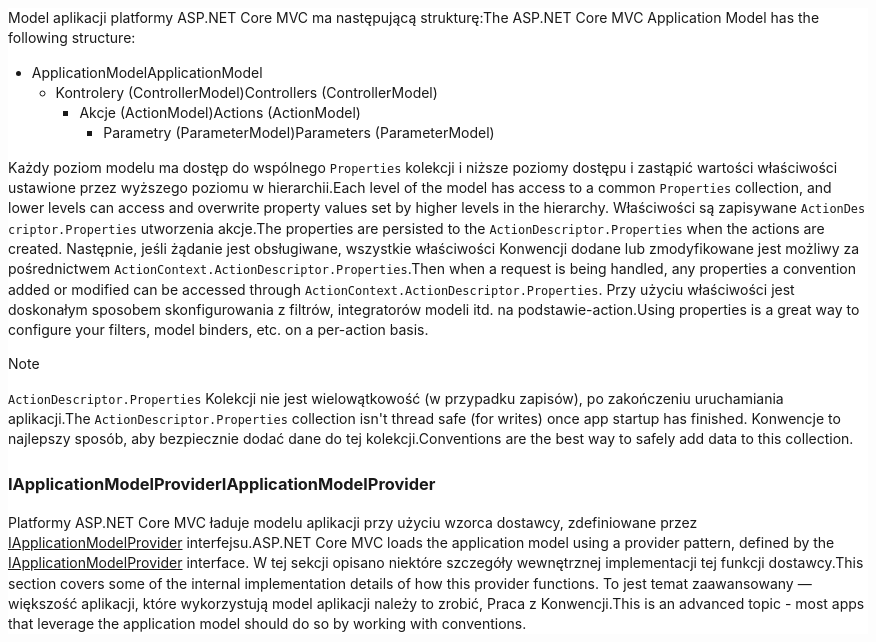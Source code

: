 <span data-ttu-id="10e9c-113">Model aplikacji platformy ASP.NET Core MVC ma następującą strukturę:</span><span class="sxs-lookup"><span data-stu-id="10e9c-113">The ASP.NET Core MVC Application Model has the following structure:</span></span>

* <span data-ttu-id="10e9c-114">ApplicationModel</span><span class="sxs-lookup"><span data-stu-id="10e9c-114">ApplicationModel</span></span>
    * <span data-ttu-id="10e9c-115">Kontrolery (ControllerModel)</span><span class="sxs-lookup"><span data-stu-id="10e9c-115">Controllers (ControllerModel)</span></span>
        * <span data-ttu-id="10e9c-116">Akcje (ActionModel)</span><span class="sxs-lookup"><span data-stu-id="10e9c-116">Actions (ActionModel)</span></span>
            * <span data-ttu-id="10e9c-117">Parametry (ParameterModel)</span><span class="sxs-lookup"><span data-stu-id="10e9c-117">Parameters (ParameterModel)</span></span>

<span data-ttu-id="10e9c-118">Każdy poziom modelu ma dostęp do wspólnego `Properties` kolekcji i niższe poziomy dostępu i zastąpić wartości właściwości ustawione przez wyższego poziomu w hierarchii.</span><span class="sxs-lookup"><span data-stu-id="10e9c-118">Each level of the model has access to a common `Properties` collection, and lower levels can access and overwrite property values set by higher levels in the hierarchy.</span></span> <span data-ttu-id="10e9c-119">Właściwości są zapisywane `ActionDescriptor.Properties` utworzenia akcje.</span><span class="sxs-lookup"><span data-stu-id="10e9c-119">The properties are persisted to the `ActionDescriptor.Properties` when the actions are created.</span></span> <span data-ttu-id="10e9c-120">Następnie, jeśli żądanie jest obsługiwane, wszystkie właściwości Konwencji dodane lub zmodyfikowane jest możliwy za pośrednictwem `ActionContext.ActionDescriptor.Properties`.</span><span class="sxs-lookup"><span data-stu-id="10e9c-120">Then when a request is being handled, any properties a convention added or modified can be accessed through `ActionContext.ActionDescriptor.Properties`.</span></span> <span data-ttu-id="10e9c-121">Przy użyciu właściwości jest doskonałym sposobem skonfigurowania z filtrów, integratorów modeli itd. na podstawie-action.</span><span class="sxs-lookup"><span data-stu-id="10e9c-121">Using properties is a great way to configure your filters, model binders, etc. on a per-action basis.</span></span>

> [!NOTE]
> <span data-ttu-id="10e9c-122">`ActionDescriptor.Properties` Kolekcji nie jest wielowątkowość (w przypadku zapisów), po zakończeniu uruchamiania aplikacji.</span><span class="sxs-lookup"><span data-stu-id="10e9c-122">The `ActionDescriptor.Properties` collection isn't thread safe (for writes) once app startup has finished.</span></span> <span data-ttu-id="10e9c-123">Konwencje to najlepszy sposób, aby bezpiecznie dodać dane do tej kolekcji.</span><span class="sxs-lookup"><span data-stu-id="10e9c-123">Conventions are the best way to safely add data to this collection.</span></span>

### <a name="iapplicationmodelprovider"></a><span data-ttu-id="10e9c-124">IApplicationModelProvider</span><span class="sxs-lookup"><span data-stu-id="10e9c-124">IApplicationModelProvider</span></span>

<span data-ttu-id="10e9c-125">Platformy ASP.NET Core MVC ładuje modelu aplikacji przy użyciu wzorca dostawcy, zdefiniowane przez [IApplicationModelProvider](https://docs.microsoft.com/aspnet/core/api/microsoft.aspnetcore.mvc.applicationmodels.iapplicationmodelprovider) interfejsu.</span><span class="sxs-lookup"><span data-stu-id="10e9c-125">ASP.NET Core MVC loads the application model using a provider pattern, defined by the [IApplicationModelProvider](https://docs.microsoft.com/aspnet/core/api/microsoft.aspnetcore.mvc.applicationmodels.iapplicationmodelprovider) interface.</span></span> <span data-ttu-id="10e9c-126">W tej sekcji opisano niektóre szczegóły wewnętrznej implementacji tej funkcji dostawcy.</span><span class="sxs-lookup"><span data-stu-id="10e9c-126">This section covers some of the internal implementation details of how this provider functions.</span></span> <span data-ttu-id="10e9c-127">To jest temat zaawansowany — większość aplikacji, które wykorzystują model aplikacji należy to zrobić, Praca z Konwencji.</span><span class="sxs-lookup"><span data-stu-id="10e9c-127">This is an advanced topic - most apps that leverage the application model should do so by working with conventions.</span></span>
